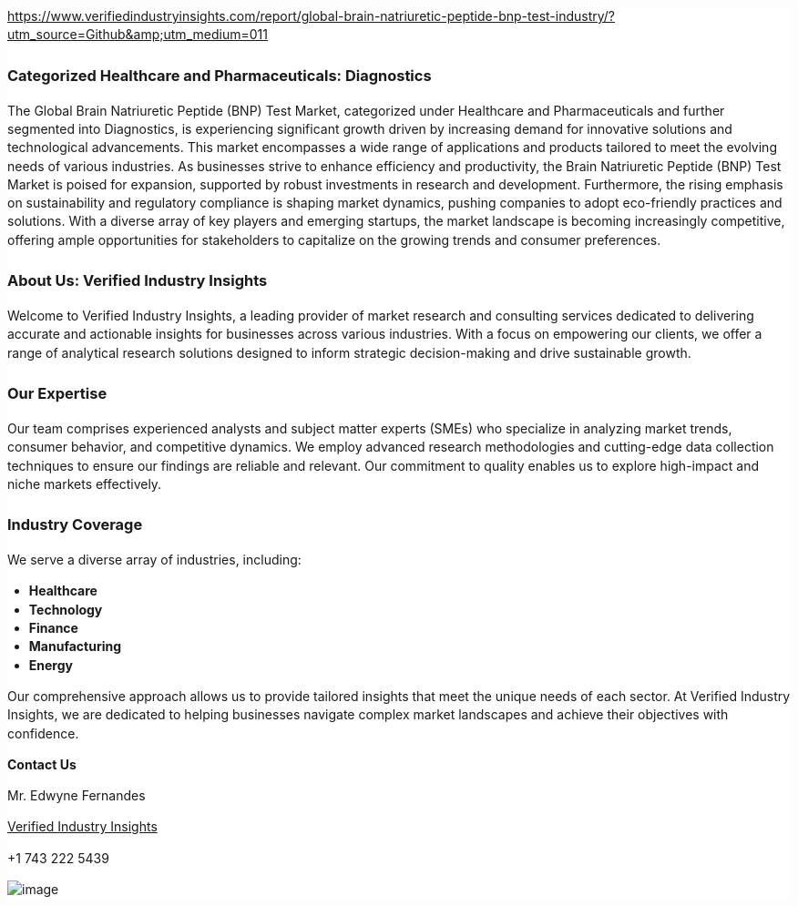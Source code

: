 </strong><a href="https://www.verifiedindustryinsights.com/report/global-brain-natriuretic-peptide-bnp-test-industry/?utm_source=Github&amp;utm_medium=011">https://www.verifiedindustryinsights.com/report/global-brain-natriuretic-peptide-bnp-test-industry/?utm_source=Github&amp;utm_medium=011</a>&nbsp;</p><h3>Categorized Healthcare and Pharmaceuticals: Diagnostics </h3><p>The Global Brain Natriuretic Peptide (BNP) Test Market, categorized under Healthcare and Pharmaceuticals and further segmented into Diagnostics, is experiencing significant growth driven by increasing demand for innovative solutions and technological advancements. This market encompasses a wide range of applications and products tailored to meet the evolving needs of various industries. As businesses strive to enhance efficiency and productivity, the Brain Natriuretic Peptide (BNP) Test Market is poised for expansion, supported by robust investments in research and development. Furthermore, the rising emphasis on sustainability and regulatory compliance is shaping market dynamics, pushing companies to adopt eco-friendly practices and solutions. With a diverse array of key players and emerging startups, the market landscape is becoming increasingly competitive, offering ample opportunities for stakeholders to capitalize on the growing trends and consumer preferences.</p><h3>About Us: Verified Industry Insights</h3><p>Welcome to Verified Industry Insights, a leading provider of market research and consulting services dedicated to delivering accurate and actionable insights for businesses across various industries. With a focus on empowering our clients, we offer a range of analytical research solutions designed to inform strategic decision-making and drive sustainable growth.</p><h3>Our Expertise</h3><p>Our team comprises experienced analysts and subject matter experts (SMEs) who specialize in analyzing market trends, consumer behavior, and competitive dynamics. We employ advanced research methodologies and cutting-edge data collection techniques to ensure our findings are reliable and relevant. Our commitment to quality enables us to explore high-impact and niche markets effectively.</p><h3>Industry Coverage</h3><p>We serve a diverse array of industries, including:</p><ul><li><strong>Healthcare</strong></li><li><strong>Technology</strong></li><li><strong>Finance</strong></li><li><strong>Manufacturing</strong></li><li><strong>Energy</strong></li></ul><p>Our comprehensive approach allows us to provide tailored insights that meet the unique needs of each sector. At Verified Industry Insights, we are dedicated to helping businesses navigate complex market landscapes and achieve their objectives with confidence.</p><p><strong>Contact Us</strong></p><p>Mr. Edwyne Fernandes</p><p><a href="https://www.verifiedindustryinsights.com/">Verified Industry Insights</a></p><p>+1 743 222 5439</p>
![image](https://github.com/user-attachments/assets/9b496ada-23cf-41f5-bf8b-80a9fc514fef)
